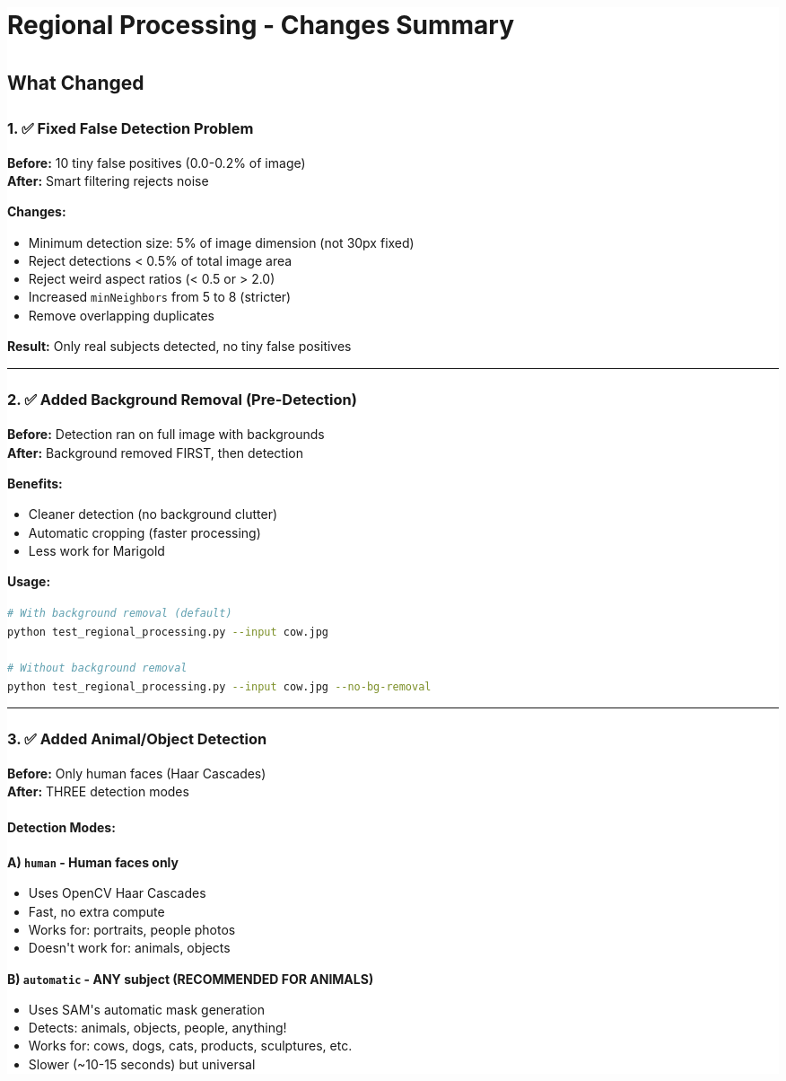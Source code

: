 # Regional Processing - Changes Summary

## What Changed

### 1. ✅ Fixed False Detection Problem
**Before:** 10 tiny false positives (0.0-0.2% of image)  
**After:** Smart filtering rejects noise

**Changes:**
- Minimum detection size: 5% of image dimension (not 30px fixed)
- Reject detections < 0.5% of total image area
- Reject weird aspect ratios (< 0.5 or > 2.0)
- Increased `minNeighbors` from 5 to 8 (stricter)
- Remove overlapping duplicates

**Result:** Only real subjects detected, no tiny false positives

---

### 2. ✅ Added Background Removal (Pre-Detection)
**Before:** Detection ran on full image with backgrounds  
**After:** Background removed FIRST, then detection

**Benefits:**
- Cleaner detection (no background clutter)
- Automatic cropping (faster processing)
- Less work for Marigold

**Usage:**
```bash
# With background removal (default)
python test_regional_processing.py --input cow.jpg

# Without background removal
python test_regional_processing.py --input cow.jpg --no-bg-removal
```

---

### 3. ✅ Added Animal/Object Detection
**Before:** Only human faces (Haar Cascades)  
**After:** THREE detection modes

#### Detection Modes:

**A) `human` - Human faces only**
- Uses OpenCV Haar Cascades
- Fast, no extra compute
- Works for: portraits, people photos
- Doesn't work for: animals, objects

**B) `automatic` - ANY subject (RECOMMENDED FOR ANIMALS)**
- Uses SAM's automatic mask generation
- Detects: animals, objects, people, anything!
- Works for: cows, dogs, cats, products, sculptures, etc.
- Slower (~10-15 seconds) but universal
